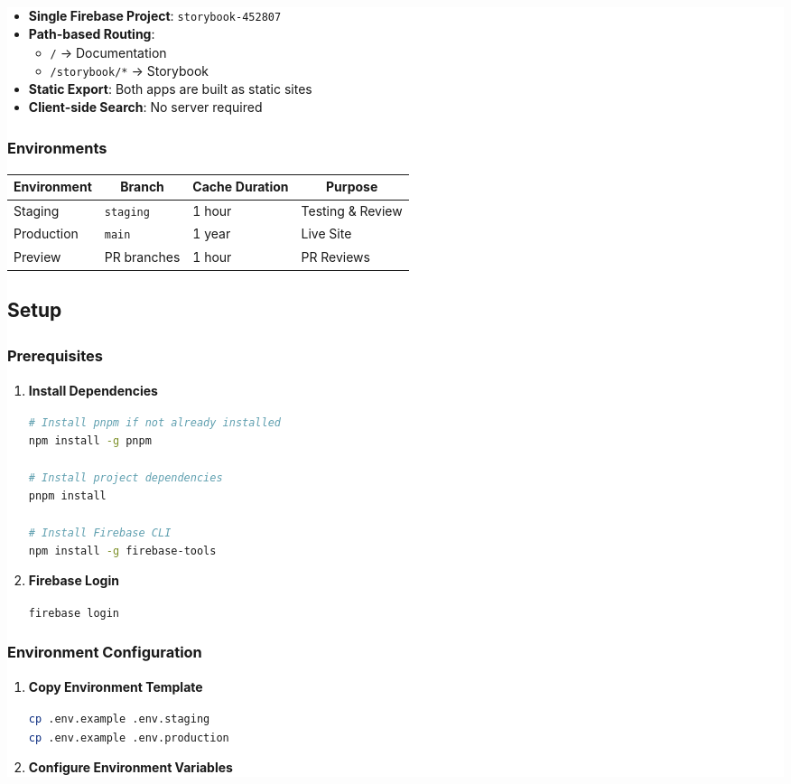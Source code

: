 - **Single Firebase Project**: `storybook-452807`
- **Path-based Routing**:
    - `/` → Documentation
    - `/storybook/*` → Storybook
- **Static Export**: Both apps are built as static sites
- **Client-side Search**: No server required

### Environments

| Environment | Branch      | Cache Duration | Purpose          |
| ----------- | ----------- | -------------- | ---------------- |
| Staging     | `staging`   | 1 hour         | Testing & Review |
| Production  | `main`      | 1 year         | Live Site        |
| Preview     | PR branches | 1 hour         | PR Reviews       |

## Setup

### Prerequisites

1. **Install Dependencies**

    ```bash
    # Install pnpm if not already installed
    npm install -g pnpm

    # Install project dependencies
    pnpm install

    # Install Firebase CLI
    npm install -g firebase-tools
    ```

2. **Firebase Login**
    ```bash
    firebase login
    ```

### Environment Configuration

1. **Copy Environment Template**

    ```bash
    cp .env.example .env.staging
    cp .env.example .env.production
    ```

2. **Configure Environment Variables**
